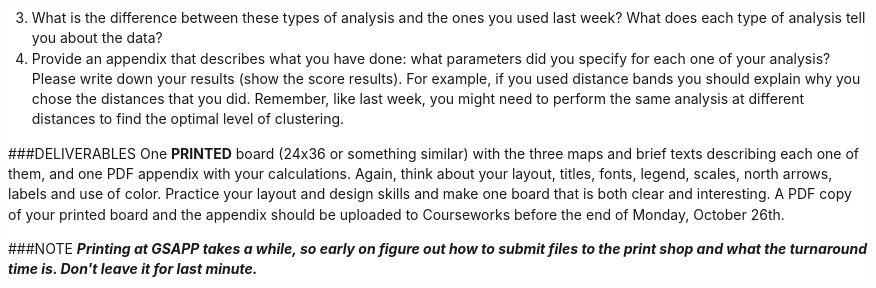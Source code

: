  3. What is the difference between these types of analysis and the ones you used last week? What does each type of analysis tell you about the data?
 4. Provide an appendix that describes what you have done: what parameters did you specify for each one of your analysis? Please write down your results (show the score results). For example, if you used distance bands you should explain why you chose the distances that you did. Remember, like last week, you might need to perform the same analysis at different distances to find the optimal level of clustering.

###DELIVERABLES
One **PRINTED** board (24x36 or something similar) with the three maps and brief texts describing each one of them, and one PDF appendix with your calculations. Again, think about your layout, titles, fonts, legend, scales, north arrows, labels and use of color. Practice your layout and design skills and make one board that is both clear and interesting. A PDF copy of your printed board and the appendix should be uploaded to Courseworks before the end of Monday, October 26th.

###NOTE
***Printing at GSAPP takes a while, so early on figure out how to submit files to the print shop and what the turnaround time is. Don't leave it for last minute.***
